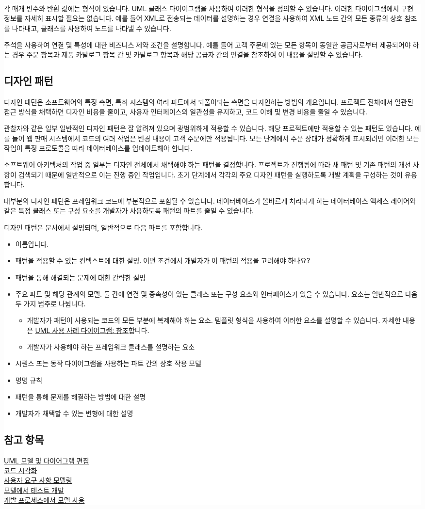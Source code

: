  각 매개 변수와 반환 값에는 형식이 있습니다. UML 클래스 다이어그램을 사용하여 이러한 형식을 정의할 수 있습니다. 이러한 다이어그램에서 구현 정보를 자세히 표시할 필요는 없습니다. 예를 들어 XML로 전송되는 데이터를 설명하는 경우 연결을 사용하여 XML 노드 간의 모든 종류의 상호 참조를 나타내고, 클래스를 사용하여 노드를 나타낼 수 있습니다.  
  
 주석을 사용하여 연결 및 특성에 대한 비즈니스 제약 조건을 설명합니다. 예를 들어 고객 주문에 있는 모든 항목이 동일한 공급자로부터 제공되어야 하는 경우 주문 항목과 제품 카탈로그 항목 간 및 카탈로그 항목과 해당 공급자 간의 연결을 참조하여 이 내용을 설명할 수 있습니다.  
  
##  <a name="Patterns"></a> 디자인 패턴  
 디자인 패턴은 소프트웨어의 특정 측면, 특히 시스템의 여러 파트에서 되풀이되는 측면을 디자인하는 방법의 개요입니다. 프로젝트 전체에서 일관된 접근 방식을 채택하면 디자인 비용을 줄이고, 사용자 인터페이스의 일관성을 유지하고, 코드 이해 및 변경 비용을 줄일 수 있습니다.  
  
 관찰자와 같은 일부 일반적인 디자인 패턴은 잘 알려져 있으며 광범위하게 적용할 수 있습니다. 해당 프로젝트에만 적용할 수 있는 패턴도 있습니다. 예를 들어 웹 판매 시스템에서 코드의 여러 작업은 변경 내용이 고객 주문에만 적용됩니다. 모든 단계에서 주문 상태가 정확하게 표시되려면 이러한 모든 작업이 특정 프로토콜을 따라 데이터베이스를 업데이트해야 합니다.  
  
 소프트웨어 아키텍처의 작업 중 일부는 디자인 전체에서 채택해야 하는 패턴을 결정합니다. 프로젝트가 진행됨에 따라 새 패턴 및 기존 패턴의 개선 사항이 검색되기 때문에 일반적으로 이는 진행 중인 작업입니다. 초기 단계에서 각각의 주요 디자인 패턴을 실행하도록 개발 계획을 구성하는 것이 유용합니다.  
  
 대부분의 디자인 패턴은 프레임워크 코드에 부분적으로 포함될 수 있습니다. 데이터베이스가 올바르게 처리되게 하는 데이터베이스 액세스 레이어와 같은 특정 클래스 또는 구성 요소를 개발자가 사용하도록 패턴의 파트를 줄일 수 있습니다.  
  
 디자인 패턴은 문서에서 설명되며, 일반적으로 다음 파트를 포함합니다.  
  
-   이름입니다.  
  
-   패턴을 적용할 수 있는 컨텍스트에 대한 설명. 어떤 조건에서 개발자가 이 패턴의 적용을 고려해야 하나요?  
  
-   패턴을 통해 해결되는 문제에 대한 간략한 설명  
  
-   주요 파트 및 해당 관계의 모델. 둘 간에 연결 및 종속성이 있는 클래스 또는 구성 요소와 인터페이스가 있을 수 있습니다. 요소는 일반적으로 다음 두 가지 범주로 나뉩니다.  
  
    -   개발자가 패턴이 사용되는 코드의 모든 부분에 복제해야 하는 요소. 템플릿 형식을 사용하여 이러한 요소를 설명할 수 있습니다. 자세한 내용은 [UML 사용 사례 다이어그램: 참조](../modeling/uml-use-case-diagrams-reference.md)합니다.  
  
    -   개발자가 사용해야 하는 프레임워크 클래스를 설명하는 요소  
  
-   시퀀스 또는 동작 다이어그램을 사용하는 파트 간의 상호 작용 모델  
  
-   명명 규칙  
  
-   패턴을 통해 문제를 해결하는 방법에 대한 설명  
  
-   개발자가 채택할 수 있는 변형에 대한 설명  
  
## <a name="see-also"></a>참고 항목  
 [UML 모델 및 다이어그램 편집](../modeling/edit-uml-models-and-diagrams.md)   
 [코드 시각화](../modeling/visualize-code.md)   
 [사용자 요구 사항 모델링](../modeling/model-user-requirements.md)   
 [모델에서 테스트 개발](../modeling/develop-tests-from-a-model.md)   
 [개발 프로세스에서 모델 사용](../modeling/use-models-in-your-development-process.md)




